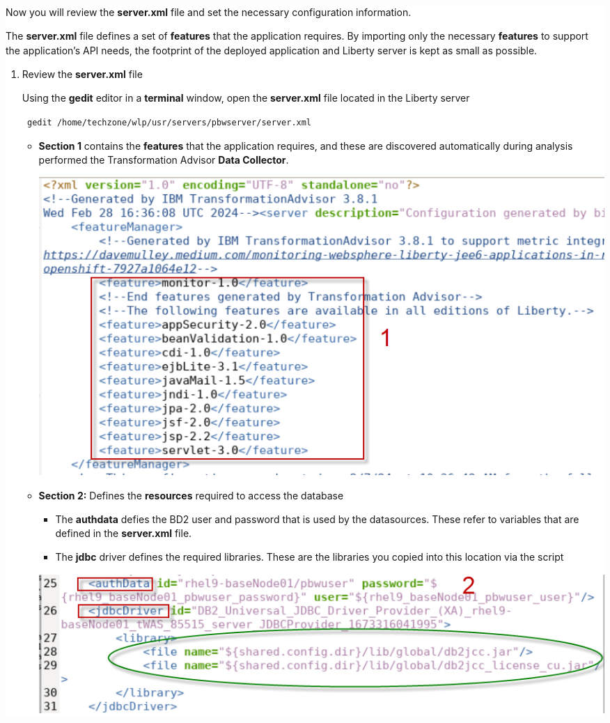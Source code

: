 Now you will review the **server.xml** file and set the necessary configuration information. 

The **server.xml** file defines a set of **features** that the application requires. By importing only the necessary **features** to support the application’s API needs, the footprint of the deployed application and Liberty server is kept as small as possible.

1. Review the **server.xml** file

    Using the **gedit** editor in a **terminal** window, open the **server.xml** file located in the Liberty server

        gedit /home/techzone/wlp/usr/servers/pbwserver/server.xml

    - **Section 1** contains the **features** that the application requires, and these are discovered automatically during analysis performed the Transformation Advisor **Data Collector**.

      ![A screenshot of a computer Description automatically generated](./images/media/image38.png)

    - **Section 2:** Defines the **resources** required to access the database

      - The **authdata** defies the BD2 user and password that is used by the datasources. These refer to variables that are defined in the **server.xml** file.

      - The **jdbc** driver defines the required libraries. These are the libraries you copied into this location via the script

      ![A computer code with green and white text Description automatically generated](./images/media/image39.png)
